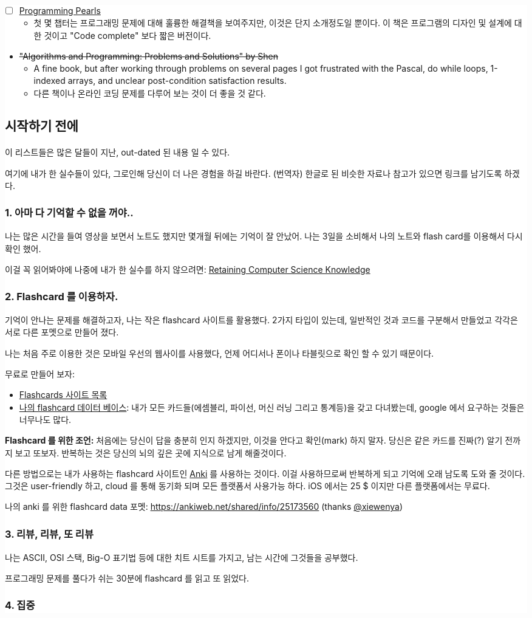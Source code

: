 - [ ] [Programming Pearls](http://www.amazon.com/Programming-Pearls-2nd-Jon-Bentley/dp/0201657880)
    - 첫 몇 챕터는 프로그래밍 문제에 대해 훌륭한 해결책을 보여주지만, 이것은 단지 소개정도일 뿐이다. 이 책은 프로그램의 디자인 및 설계에 대한 것이고 "Code complete" 보다 짧은 버전이다.

- ~~"Algorithms and Programming: Problems and Solutions" by Shen~~
    - A fine book, but after working through problems on several pages I got frustrated with the Pascal, do while loops, 1-indexed arrays, and unclear post-condition satisfaction results.
    - 다른 책이나 온라인 코딩 문제를 다루어 보는 것이 더 좋을 것 같다.


## 시작하기 전에

이 리스트들은 많은 달들이 지난, out-dated 된 내용 일 수 있다.

여기에 내가 한 실수들이 있다, 그로인해 당신이 더 나은 경험을 하길 바란다.
(번역자) 한글로 된 비슷한 자료나 참고가 있으면 링크를 남기도록 하겠다.

### 1. 아마 다 기억할 수 없을 꺼야..

나는 많은 시간을 들여 영상을 보면서 노트도 했지만 몇개월 뒤에는 기억이 잘 안났어. 나는 3일을 소비해서 나의 노트와 flash card를 이용해서
다시 확인 했어.

이걸 꼭 읽어봐야에 나중에 내가 한 실수를 하지 않으려면:
[Retaining Computer Science Knowledge](https://googleyasheck.com/retaining-computer-science-knowledge/)

### 2. Flashcard 를 이용하자.

기억이 안나는 문제를 해결하고자, 나는 작은 flashcard 사이트를 활용했다. 2가지 타입이 있는데, 일반적인 것과 코드를 구분해서 만들었고
각각은 서로 다른 포멧으로 만들어 졌다.

나는 처음 주로 이용한 것은 모바일 우선의 웹사이를 사용했다, 언제 어디서나 폰이나 타블릿으로 확인 할 수 있기 때문이다.

무료로 만들어 보자:

- [Flashcards 사이트 목록](https://github.com/jwasham/computer-science-flash-cards)
- [나의 flashcard 데이터 베이스](https://github.com/jwasham/computer-science-flash-cards/blob/master/cards-jwasham.db): 내가 모든 카드들(에셈블리, 파이선, 머신 러닝 그리고 통계등)을 갖고 다녀봤는데, google 에서 요구하는 것들은 너무나도 많다.

**Flashcard 를 위한 조언:**
처음에는 당신이 답을 충분히 인지 하겠지만, 이것을 안다고 확인(mark) 하지 말자. 당신은 같은 카드를 진짜(?) 알기 전까지 보고 또보자. 반복하는 것은 당신의 뇌의 깊은 곳에 지식으로 남게 해줄것이다.

다른 방법으로는 내가 사용하는 flashcard 사이트인 [Anki](http://ankisrs.net/) 를 사용하는 것이다. 이걸 사용하므로써 반복하게 되고 기억에 오래 남도록 도와 줄 것이다.
그것은 user-friendly 하고, cloud 를 통해 동기화 되며 모든 플랫폼서 사용가능 하다. iOS 에서는 25 $ 이지만 다른 플랫폼에서는 무료다.

나의 anki 를 위한 flashcard data 포멧: https://ankiweb.net/shared/info/25173560 (thanks [@xiewenya](https://github.com/xiewenya))

### 3. 리뷰, 리뷰, 또 리뷰

나는 ASCII, OSI 스택, Big-O 표기법 등에 대한 치트 시트를 가지고, 남는 시간에 그것들을 공부했다.

프로그래밍 문제를 풀다가 쉬는 30분에 flashcard 를 읽고 또 읽었다.

### 4. 집중
